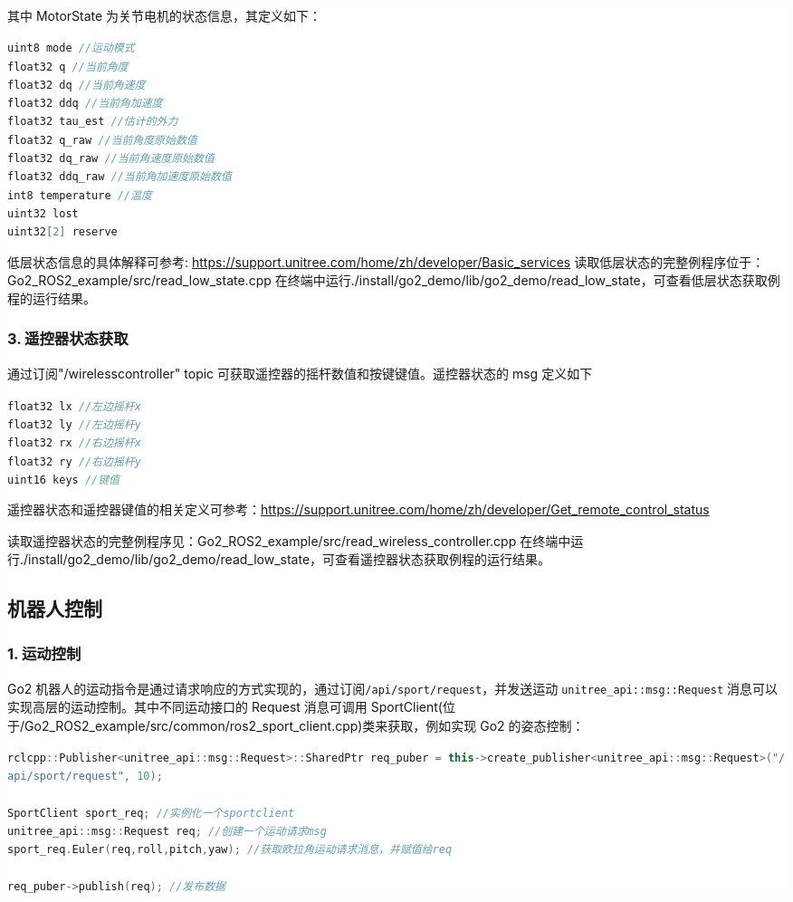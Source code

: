 其中 MotorState 为关节电机的状态信息，其定义如下：

```C++
uint8 mode //运动模式
float32 q //当前角度
float32 dq //当前角速度
float32 ddq //当前角加速度
float32 tau_est //估计的外力
float32 q_raw //当前角度原始数值
float32 dq_raw //当前角速度原始数值
float32 ddq_raw //当前角加速度原始数值
int8 temperature //温度
uint32 lost
uint32[2] reserve
```

低层状态信息的具体解释可参考: https://support.unitree.com/home/zh/developer/Basic_services
读取低层状态的完整例程序位于：Go2_ROS2_example/src/read_low_state.cpp
在终端中运行./install/go2_demo/lib/go2_demo/read_low_state，可查看低层状态获取例程的运行结果。

### 3. 遥控器状态获取

通过订阅"/wirelesscontroller" topic 可获取遥控器的摇杆数值和按键键值。遥控器状态的 msg 定义如下

```C++
float32 lx //左边摇杆x
float32 ly //左边摇杆y
float32 rx //右边摇杆x
float32 ry //右边摇杆y
uint16 keys //键值
```

遥控器状态和遥控器键值的相关定义可参考：https://support.unitree.com/home/zh/developer/Get_remote_control_status

读取遥控器状态的完整例程序见：Go2_ROS2_example/src/read_wireless_controller.cpp
在终端中运行./install/go2_demo/lib/go2_demo/read_low_state，可查看遥控器状态获取例程的运行结果。

## 机器人控制

### 1. 运动控制

Go2 机器人的运动指令是通过请求响应的方式实现的，通过订阅`/api/sport/request`，并发送运动 `unitree_api::msg::Request` 消息可以实现高层的运动控制。其中不同运动接口的 Request 消息可调用 SportClient(位于/Go2_ROS2_example/src/common/ros2_sport_client.cpp)类来获取，例如实现 Go2 的姿态控制：

```cpp
rclcpp::Publisher<unitree_api::msg::Request>::SharedPtr req_puber = this->create_publisher<unitree_api::msg::Request>("/api/sport/request", 10);

SportClient sport_req; //实例化一个sportclient
unitree_api::msg::Request req; //创建一个运动请求msg
sport_req.Euler(req,roll,pitch,yaw); //获取欧拉角运动请求消息，并赋值给req

req_puber->publish(req); //发布数据
```
